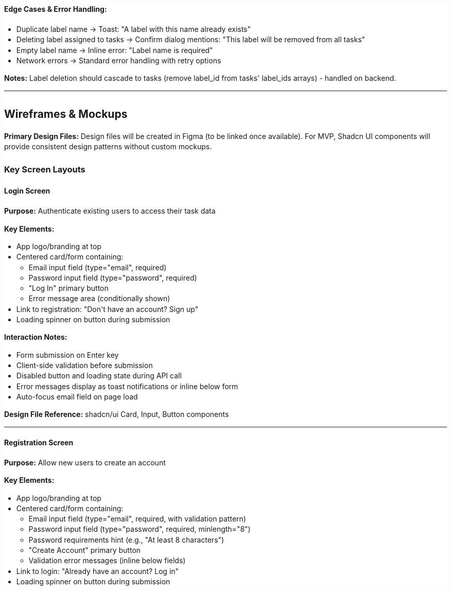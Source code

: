 #### Edge Cases & Error Handling:
- Duplicate label name → Toast: "A label with this name already exists"
- Deleting label assigned to tasks → Confirm dialog mentions: "This label will be removed from all tasks"
- Empty label name → Inline error: "Label name is required"
- Network errors → Standard error handling with retry options

**Notes:** Label deletion should cascade to tasks (remove label_id from tasks' label_ids arrays) - handled on backend.

---

## Wireframes & Mockups

**Primary Design Files:** Design files will be created in Figma (to be linked once available). For MVP, Shadcn UI components will provide consistent design patterns without custom mockups.

### Key Screen Layouts

#### Login Screen

**Purpose:** Authenticate existing users to access their task data

**Key Elements:**
- App logo/branding at top
- Centered card/form containing:
  - Email input field (type="email", required)
  - Password input field (type="password", required)
  - "Log In" primary button
  - Error message area (conditionally shown)
- Link to registration: "Don't have an account? Sign up"
- Loading spinner on button during submission

**Interaction Notes:**
- Form submission on Enter key
- Client-side validation before submission
- Disabled button and loading state during API call
- Error messages display as toast notifications or inline below form
- Auto-focus email field on page load

**Design File Reference:** shadcn/ui Card, Input, Button components

---

#### Registration Screen

**Purpose:** Allow new users to create an account

**Key Elements:**
- App logo/branding at top
- Centered card/form containing:
  - Email input field (type="email", required, with validation pattern)
  - Password input field (type="password", required, minlength="8")
  - Password requirements hint (e.g., "At least 8 characters")
  - "Create Account" primary button
  - Validation error messages (inline below fields)
- Link to login: "Already have an account? Log in"
- Loading spinner on button during submission
